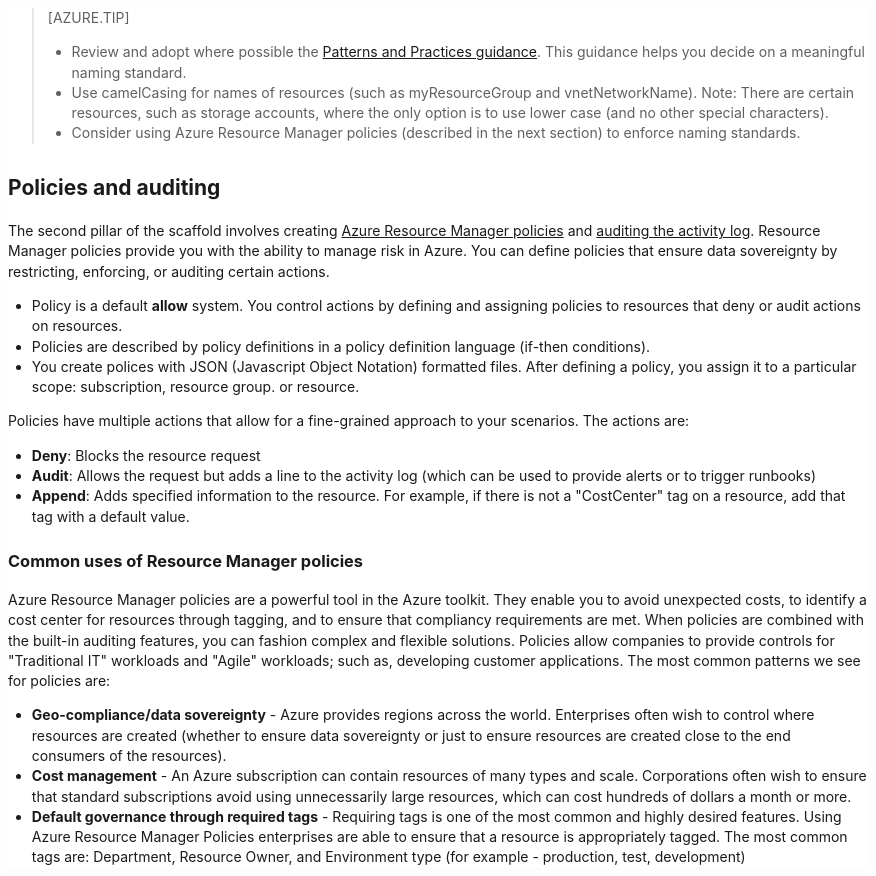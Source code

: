 > [AZURE.TIP]
>
> - Review and adopt where possible the [Patterns and Practices guidance](./guidance/guidance-naming-conventions.md). This guidance helps you decide on a meaningful naming standard.
> - Use camelCasing for names of resources (such as myResourceGroup and vnetNetworkName). Note: There are certain resources, such as storage accounts, where the only option is to use lower case (and no other special characters).
> - Consider using Azure Resource Manager policies (described in the next section) to enforce naming standards.
 
## Policies and auditing

The second pillar of the scaffold involves creating [Azure Resource Manager policies](resource-manager-policy.md) and [auditing the activity log](resource-group-audit.md). Resource Manager policies provide you with the ability to manage risk in Azure. You can define policies that ensure data sovereignty by restricting, enforcing, or auditing certain actions. 

- Policy is a default **allow** system. You control actions by defining and assigning policies to resources that deny or audit actions on resources.
- Policies are described by policy definitions in a policy definition language (if-then conditions).
- You create polices with JSON (Javascript Object Notation) formatted files. After defining a policy, you assign it to a particular scope: subscription, resource group. or resource.

Policies have multiple actions that allow for a fine-grained approach to your scenarios. The actions are:

-   **Deny**: Blocks the resource request
-   **Audit**: Allows the request but adds a line to the activity log (which can be used to provide alerts or to trigger runbooks)
-   **Append**: Adds specified information to the resource. For example, if there is not a "CostCenter" tag on a resource, add that tag with a default value.

### Common uses of Resource Manager policies

Azure Resource Manager policies are a powerful tool in the Azure toolkit. They enable you to avoid unexpected costs, to identify a cost center for resources through tagging, and to ensure that compliancy requirements are met. When policies are combined with the built-in auditing features, you can fashion complex and flexible solutions. Policies allow companies to provide controls for "Traditional IT" workloads and "Agile" workloads; such as, developing customer applications. The most common patterns we see for policies are:

- **Geo-compliance/data sovereignty** - Azure provides regions across the world. Enterprises often wish to control where resources are created (whether to ensure data sovereignty or just to ensure resources are created close to the end consumers of the resources).
- **Cost management** - An Azure subscription can contain resources of many types and scale. Corporations often wish to ensure that standard subscriptions avoid using unnecessarily large resources, which can cost hundreds of dollars a month or more.
- **Default governance through required tags** - Requiring tags is one of the most common and highly desired features. Using Azure Resource Manager Policies enterprises are able to ensure that a resource is appropriately tagged. The most common tags are: Department, Resource Owner, and Environment type (for example - production, test, development)
